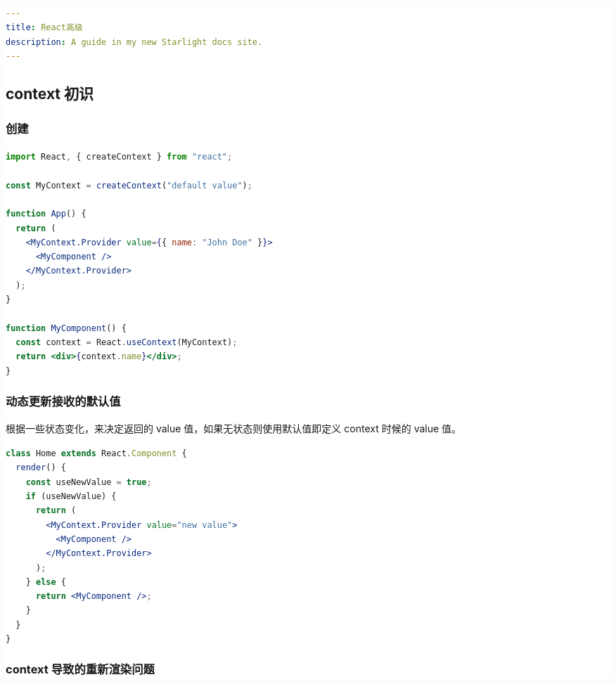 ```yaml
---
title: React高级
description: A guide in my new Starlight docs site.
---
```


## context 初识

### 创建

```jsx
import React, { createContext } from "react";

const MyContext = createContext("default value");

function App() {
  return (
    <MyContext.Provider value={{ name: "John Doe" }}>
      <MyComponent />
    </MyContext.Provider>
  );
}

function MyComponent() {
  const context = React.useContext(MyContext);
  return <div>{context.name}</div>;
}
```

### 动态更新接收的默认值

根据一些状态变化，来决定返回的 value 值，如果无状态则使用默认值即定义 context 时候的 value 值。

```jsx
class Home extends React.Component {
  render() {
    const useNewValue = true;
    if (useNewValue) {
      return (
        <MyContext.Provider value="new value">
          <MyComponent />
        </MyContext.Provider>
      );
    } else {
      return <MyComponent />;
    }
  }
}
```

### context 导致的重新渲染问题
